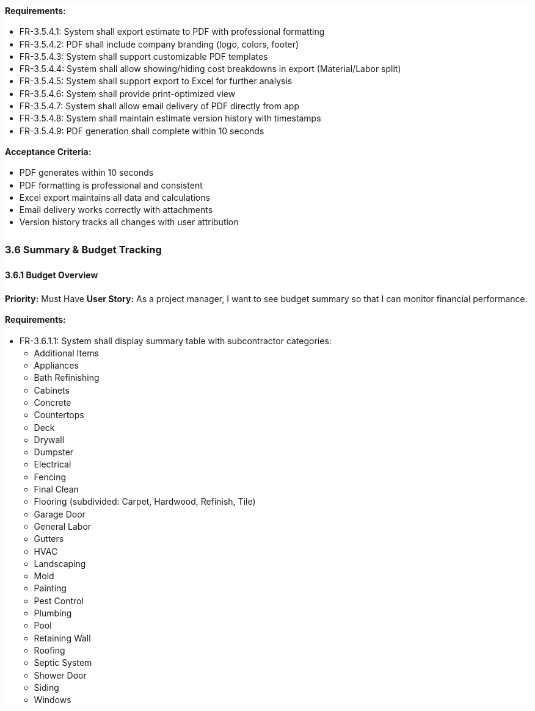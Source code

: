 **Requirements:**
- FR-3.5.4.1: System shall export estimate to PDF with professional formatting
- FR-3.5.4.2: PDF shall include company branding (logo, colors, footer)
- FR-3.5.4.3: System shall support customizable PDF templates
- FR-3.5.4.4: System shall allow showing/hiding cost breakdowns in export (Material/Labor split)
- FR-3.5.4.5: System shall support export to Excel for further analysis
- FR-3.5.4.6: System shall provide print-optimized view
- FR-3.5.4.7: System shall allow email delivery of PDF directly from app
- FR-3.5.4.8: System shall maintain estimate version history with timestamps
- FR-3.5.4.9: PDF generation shall complete within 10 seconds

**Acceptance Criteria:**
- PDF generates within 10 seconds
- PDF formatting is professional and consistent
- Excel export maintains all data and calculations
- Email delivery works correctly with attachments
- Version history tracks all changes with user attribution

### 3.6 Summary & Budget Tracking

#### 3.6.1 Budget Overview
**Priority:** Must Have
**User Story:** As a project manager, I want to see budget summary so that I can monitor financial performance.

**Requirements:**
- FR-3.6.1.1: System shall display summary table with subcontractor categories:
  - Additional Items
  - Appliances
  - Bath Refinishing
  - Cabinets
  - Concrete
  - Countertops
  - Deck
  - Drywall
  - Dumpster
  - Electrical
  - Fencing
  - Final Clean
  - Flooring (subdivided: Carpet, Hardwood, Refinish, Tile)
  - Garage Door
  - General Labor
  - Gutters
  - HVAC
  - Landscaping
  - Mold
  - Painting
  - Pest Control
  - Plumbing
  - Pool
  - Retaining Wall
  - Roofing
  - Septic System
  - Shower Door
  - Siding
  - Windows
